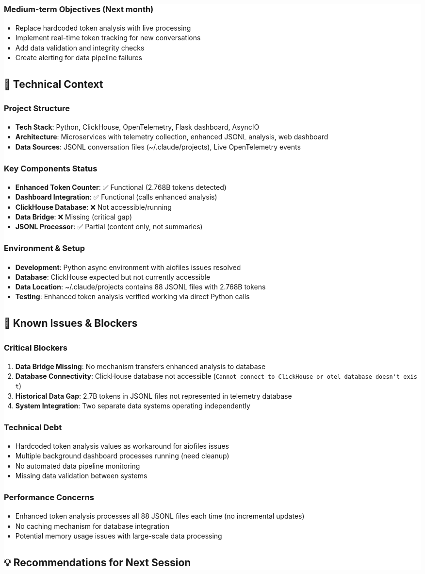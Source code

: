 ### Medium-term Objectives (Next month)
- Replace hardcoded token analysis with live processing
- Implement real-time token tracking for new conversations
- Add data validation and integrity checks
- Create alerting for data pipeline failures

## 🔧 Technical Context

### Project Structure
- **Tech Stack**: Python, ClickHouse, OpenTelemetry, Flask dashboard, AsyncIO
- **Architecture**: Microservices with telemetry collection, enhanced JSONL analysis, web dashboard
- **Data Sources**: JSONL conversation files (~/.claude/projects), Live OpenTelemetry events

### Key Components Status
- **Enhanced Token Counter**: ✅ Functional (2.768B tokens detected)
- **Dashboard Integration**: ✅ Functional (calls enhanced analysis)
- **ClickHouse Database**: ❌ Not accessible/running
- **Data Bridge**: ❌ Missing (critical gap)
- **JSONL Processor**: ✅ Partial (content only, not summaries)

### Environment & Setup
- **Development**: Python async environment with aiofiles issues resolved
- **Database**: ClickHouse expected but not currently accessible
- **Data Location**: ~/.claude/projects contains 88 JSONL files with 2.768B tokens
- **Testing**: Enhanced token analysis verified working via direct Python calls

## 🚨 Known Issues & Blockers

### Critical Blockers
1. **Data Bridge Missing**: No mechanism transfers enhanced analysis to database
2. **Database Connectivity**: ClickHouse database not accessible (`Cannot connect to ClickHouse or otel database doesn't exist`)
3. **Historical Data Gap**: 2.7B tokens in JSONL files not represented in telemetry database
4. **System Integration**: Two separate data systems operating independently

### Technical Debt
- Hardcoded token analysis values as workaround for aiofiles issues
- Multiple background dashboard processes running (need cleanup)
- No automated data pipeline monitoring
- Missing data validation between systems

### Performance Concerns
- Enhanced token analysis processes all 88 JSONL files each time (no incremental updates)
- No caching mechanism for database integration
- Potential memory usage issues with large-scale data processing

## 💡 Recommendations for Next Session
